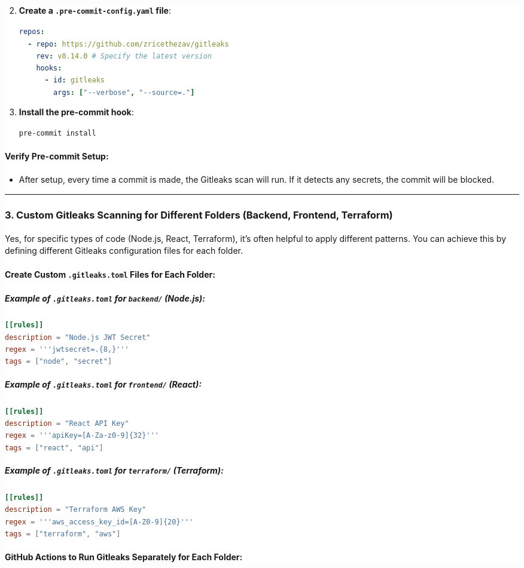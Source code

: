 2. **Create a `.pre-commit-config.yaml` file**:
   ```yaml
   repos:
     - repo: https://github.com/zricethezav/gitleaks
       rev: v8.14.0 # Specify the latest version
       hooks:
         - id: gitleaks
           args: ["--verbose", "--source=."]
   ```

3. **Install the pre-commit hook**:
   ```bash
   pre-commit install
   ```

#### Verify Pre-commit Setup:
- After setup, every time a commit is made, the Gitleaks scan will run. If it detects any secrets, the commit will be blocked.

---

### 3. **Custom Gitleaks Scanning for Different Folders (Backend, Frontend, Terraform)**

Yes, for specific types of code (Node.js, React, Terraform), it’s often helpful to apply different patterns. You can achieve this by defining different Gitleaks configuration files for each folder.

#### Create Custom `.gitleaks.toml` Files for Each Folder:

##### Example of `.gitleaks.toml` for `backend/` (Node.js):
```toml
[[rules]]
description = "Node.js JWT Secret"
regex = '''jwtsecret=.{8,}'''
tags = ["node", "secret"]
```

##### Example of `.gitleaks.toml` for `frontend/` (React):
```toml
[[rules]]
description = "React API Key"
regex = '''apiKey=[A-Za-z0-9]{32}'''
tags = ["react", "api"]
```

##### Example of `.gitleaks.toml` for `terraform/` (Terraform):
```toml
[[rules]]
description = "Terraform AWS Key"
regex = '''aws_access_key_id=[A-Z0-9]{20}'''
tags = ["terraform", "aws"]
```

#### GitHub Actions to Run Gitleaks Separately for Each Folder:
